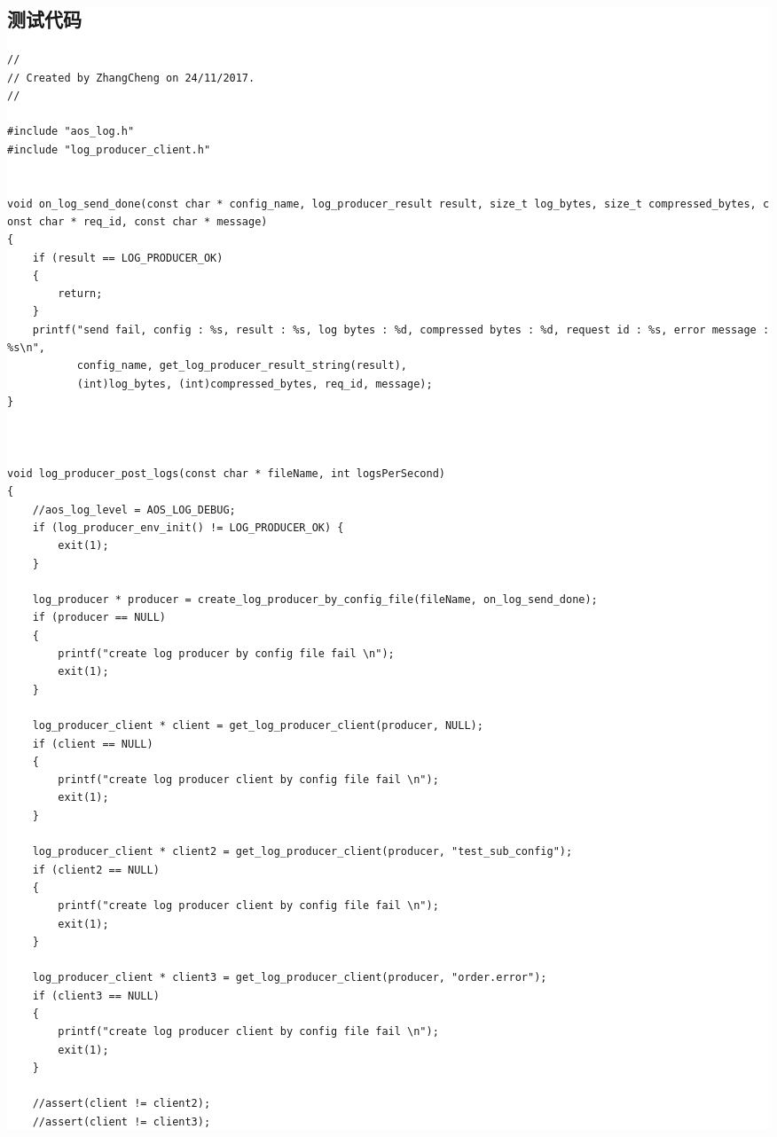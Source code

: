 ## 测试代码
```
//
// Created by ZhangCheng on 24/11/2017.
//

#include "aos_log.h"
#include "log_producer_client.h"


void on_log_send_done(const char * config_name, log_producer_result result, size_t log_bytes, size_t compressed_bytes, const char * req_id, const char * message)
{
    if (result == LOG_PRODUCER_OK)
    {
        return;
    }
    printf("send fail, config : %s, result : %s, log bytes : %d, compressed bytes : %d, request id : %s, error message : %s\n",
           config_name, get_log_producer_result_string(result),
           (int)log_bytes, (int)compressed_bytes, req_id, message);
}



void log_producer_post_logs(const char * fileName, int logsPerSecond)
{
    //aos_log_level = AOS_LOG_DEBUG;
    if (log_producer_env_init() != LOG_PRODUCER_OK) {
        exit(1);
    }

    log_producer * producer = create_log_producer_by_config_file(fileName, on_log_send_done);
    if (producer == NULL)
    {
        printf("create log producer by config file fail \n");
        exit(1);
    }

    log_producer_client * client = get_log_producer_client(producer, NULL);
    if (client == NULL)
    {
        printf("create log producer client by config file fail \n");
        exit(1);
    }

    log_producer_client * client2 = get_log_producer_client(producer, "test_sub_config");
    if (client2 == NULL)
    {
        printf("create log producer client by config file fail \n");
        exit(1);
    }

    log_producer_client * client3 = get_log_producer_client(producer, "order.error");
    if (client3 == NULL)
    {
        printf("create log producer client by config file fail \n");
        exit(1);
    }

    //assert(client != client2);
    //assert(client != client3);

```